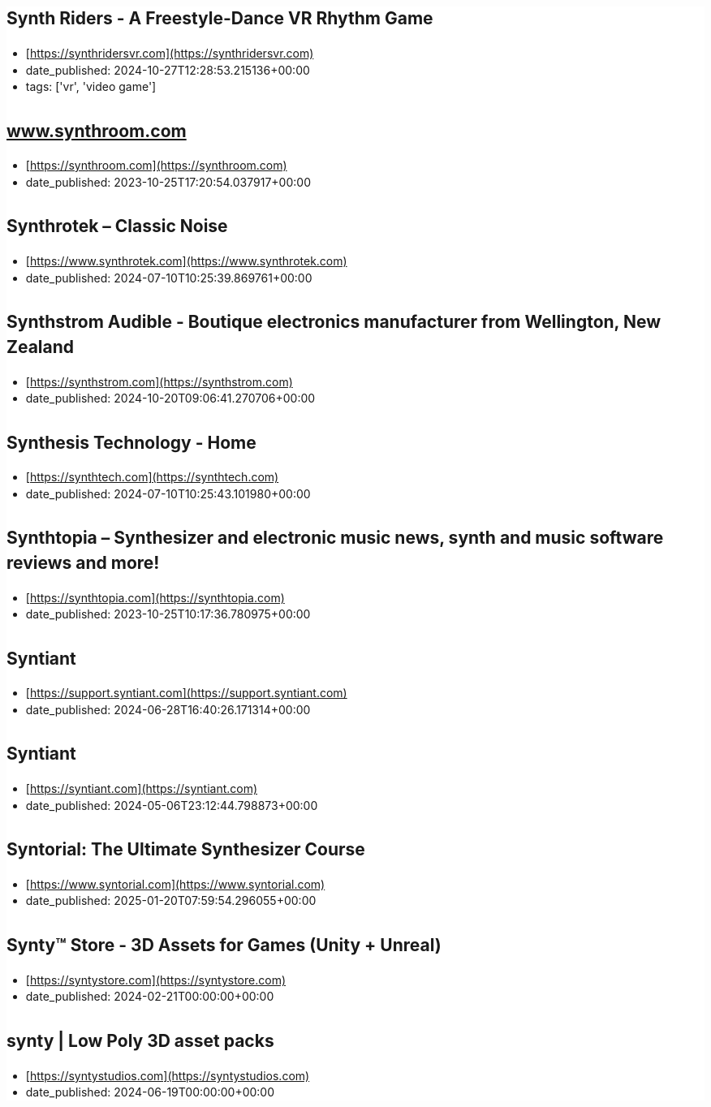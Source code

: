  ## Synth Riders - A Freestyle-Dance VR Rhythm Game
 - [https://synthridersvr.com](https://synthridersvr.com)
 - date_published: 2024-10-27T12:28:53.215136+00:00
 - tags: ['vr', 'video game']

 ## www.synthroom.com
 - [https://synthroom.com](https://synthroom.com)
 - date_published: 2023-10-25T17:20:54.037917+00:00

 ## Synthrotek – Classic Noise
 - [https://www.synthrotek.com](https://www.synthrotek.com)
 - date_published: 2024-07-10T10:25:39.869761+00:00

 ## Synthstrom Audible - Boutique electronics manufacturer from Wellington, New Zealand
 - [https://synthstrom.com](https://synthstrom.com)
 - date_published: 2024-10-20T09:06:41.270706+00:00

 ## Synthesis Technology - Home
 - [https://synthtech.com](https://synthtech.com)
 - date_published: 2024-07-10T10:25:43.101980+00:00

 ## Synthtopia – Synthesizer and electronic music news, synth and music software reviews and more!
 - [https://synthtopia.com](https://synthtopia.com)
 - date_published: 2023-10-25T10:17:36.780975+00:00

 ## Syntiant
 - [https://support.syntiant.com](https://support.syntiant.com)
 - date_published: 2024-06-28T16:40:26.171314+00:00

 ## Syntiant
 - [https://syntiant.com](https://syntiant.com)
 - date_published: 2024-05-06T23:12:44.798873+00:00

 ## Syntorial: The Ultimate Synthesizer Course
 - [https://www.syntorial.com](https://www.syntorial.com)
 - date_published: 2025-01-20T07:59:54.296055+00:00

 ## Synty™ Store - 3D Assets for Games (Unity + Unreal)
 - [https://syntystore.com](https://syntystore.com)
 - date_published: 2024-02-21T00:00:00+00:00

 ## synty | Low Poly 3D asset packs
 - [https://syntystudios.com](https://syntystudios.com)
 - date_published: 2024-06-19T00:00:00+00:00
